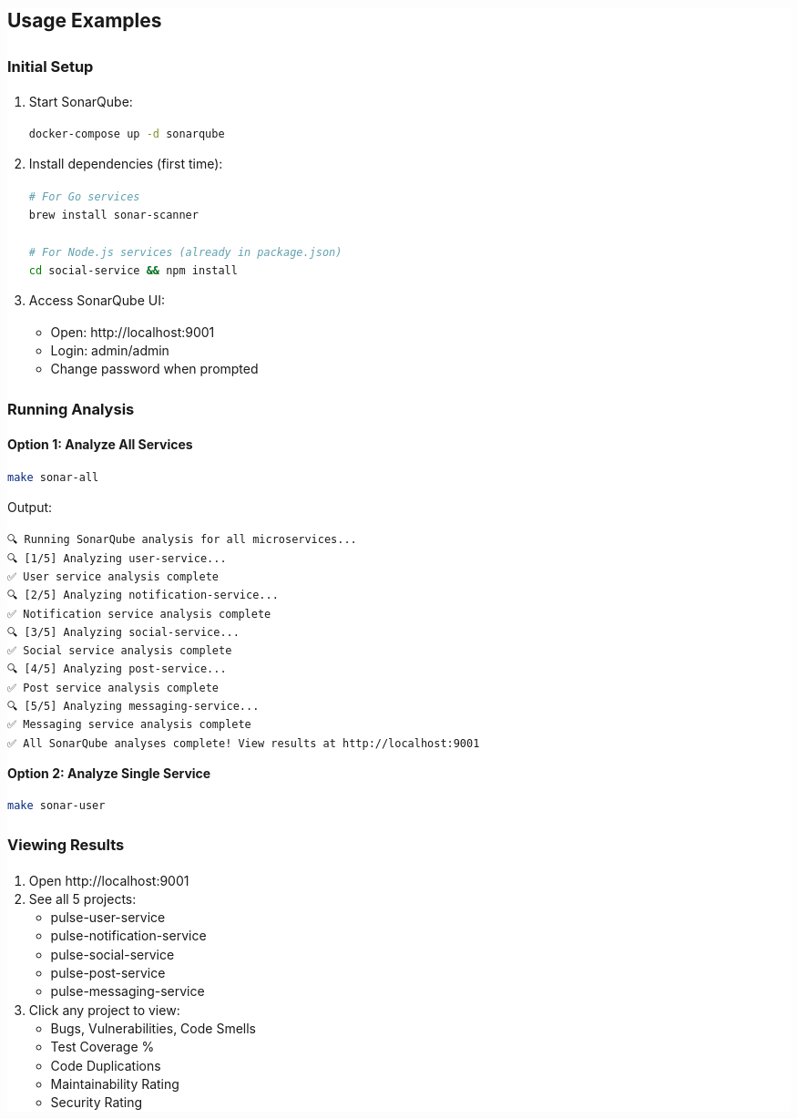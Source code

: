 ## Usage Examples

### Initial Setup

1. Start SonarQube:
   ```bash
   docker-compose up -d sonarqube
   ```

2. Install dependencies (first time):
   ```bash
   # For Go services
   brew install sonar-scanner
   
   # For Node.js services (already in package.json)
   cd social-service && npm install
   ```

3. Access SonarQube UI:
   - Open: http://localhost:9001
   - Login: admin/admin
   - Change password when prompted

### Running Analysis

**Option 1: Analyze All Services**
```bash
make sonar-all
```

Output:
```
🔍 Running SonarQube analysis for all microservices...
🔍 [1/5] Analyzing user-service...
✅ User service analysis complete
🔍 [2/5] Analyzing notification-service...
✅ Notification service analysis complete
🔍 [3/5] Analyzing social-service...
✅ Social service analysis complete
🔍 [4/5] Analyzing post-service...
✅ Post service analysis complete
🔍 [5/5] Analyzing messaging-service...
✅ Messaging service analysis complete
✅ All SonarQube analyses complete! View results at http://localhost:9001
```

**Option 2: Analyze Single Service**
```bash
make sonar-user
```

### Viewing Results

1. Open http://localhost:9001
2. See all 5 projects:
   - pulse-user-service
   - pulse-notification-service
   - pulse-social-service
   - pulse-post-service
   - pulse-messaging-service
3. Click any project to view:
   - Bugs, Vulnerabilities, Code Smells
   - Test Coverage %
   - Code Duplications
   - Maintainability Rating
   - Security Rating
